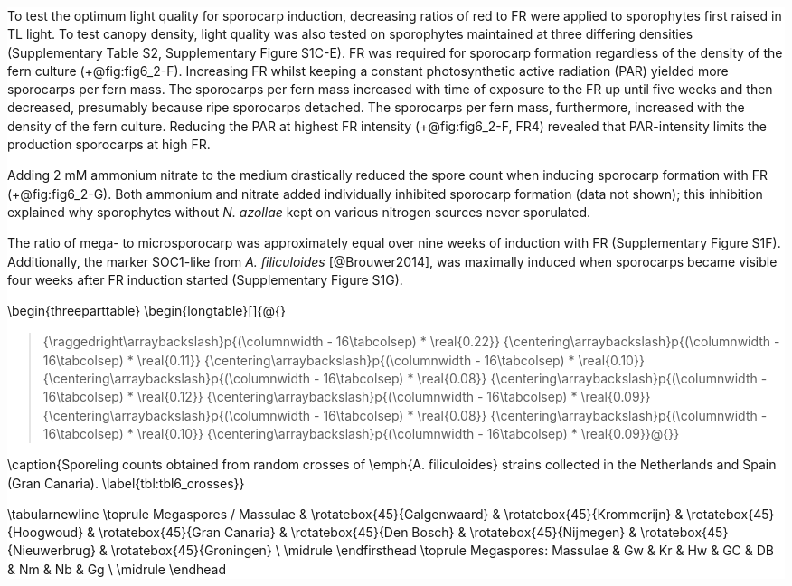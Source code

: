 To test the optimum light quality for sporocarp induction, decreasing ratios of red to FR were applied to sporophytes first raised in TL light.
To test canopy density, light quality was also tested on sporophytes maintained at three differing densities (Supplementary Table S2, Supplementary Figure S1C-E).
FR was required for sporocarp formation regardless of the density of the fern culture (+@fig:fig6_2\-F).
Increasing FR whilst keeping a constant photosynthetic active radiation (PAR) yielded more sporocarps per fern mass.
The sporocarps per fern mass increased with time of exposure to the FR up until five weeks and then decreased, presumably because ripe sporocarps detached.
The sporocarps per fern mass, furthermore, increased with the density of the fern culture.
Reducing the PAR at highest FR intensity (+@fig:fig6_2\-F, FR4) revealed that PAR-intensity limits the production sporocarps at high FR.

Adding 2 mM ammonium nitrate to the medium drastically reduced the spore count when inducing sporocarp formation with FR (+@fig:fig6_2\-G).
Both ammonium and nitrate added individually inhibited sporocarp formation (data not shown); this inhibition explained why sporophytes without _N. azollae_ kept on various nitrogen sources never sporulated.

The ratio of mega- to microsporocarp was approximately equal over nine weeks of induction with FR (Supplementary Figure S1F).
Additionally, the marker SOC1-like from _A. filiculoides_ [@Brouwer2014], was maximally induced when sporocarps became visible four weeks after FR induction started (Supplementary Figure S1G).

\begin{threeparttable}
\begin{longtable}[]{@{}
  >{\raggedright\arraybackslash}p{(\columnwidth - 16\tabcolsep) * \real{0.22}}
  >{\centering\arraybackslash}p{(\columnwidth - 16\tabcolsep) * \real{0.11}}
  >{\centering\arraybackslash}p{(\columnwidth - 16\tabcolsep) * \real{0.10}}
  >{\centering\arraybackslash}p{(\columnwidth - 16\tabcolsep) * \real{0.08}}
  >{\centering\arraybackslash}p{(\columnwidth - 16\tabcolsep) * \real{0.12}}
  >{\centering\arraybackslash}p{(\columnwidth - 16\tabcolsep) * \real{0.09}}
  >{\centering\arraybackslash}p{(\columnwidth - 16\tabcolsep) * \real{0.08}}
  >{\centering\arraybackslash}p{(\columnwidth - 16\tabcolsep) * \real{0.10}}
  >{\centering\arraybackslash}p{(\columnwidth - 16\tabcolsep) * \real{0.09}}@{}}

\caption{Sporeling counts obtained from random crosses of \emph{A. filiculoides} strains collected in the Netherlands and Spain (Gran Canaria).
\label{tbl:tbl6_crosses}}

\tabularnewline
\toprule
Megaspores / Massulae &
\rotatebox{45}{Galgenwaard} &
\rotatebox{45}{Krommerijn} &
\rotatebox{45}{Hoogwoud} &
\rotatebox{45}{Gran Canaria} &
\rotatebox{45}{Den Bosch} &
\rotatebox{45}{Nijmegen} &
\rotatebox{45}{Nieuwerbrug} &
\rotatebox{45}{Groningen} \\
\midrule
\endfirsthead
\toprule
Megaspores: Massulae &
Gw &
Kr &
Hw &
GC &
DB &
Nm &
Nb &
Gg \\
\midrule
\endhead